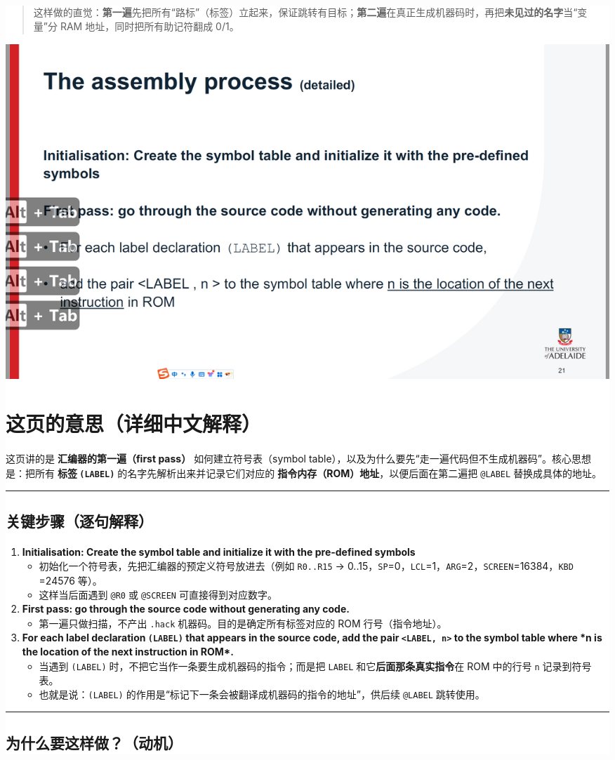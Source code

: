 > 这样做的直觉：**第一遍**先把所有“路标”（标签）立起来，保证跳转有目标；**第二遍**在真正生成机器码时，再把**未见过的名字**当“变量”分 RAM 地址，同时把所有助记符翻成 0/1。

![image-20251004161049190](README.assets/image-20251004161049190.png)

# 这页的意思（详细中文解释）

这页讲的是 **汇编器的第一遍（first pass）** 如何建立符号表（symbol table），以及为什么要先“走一遍代码但不生成机器码”。核心思想是：把所有 **标签 `(LABEL)`** 的名字先解析出来并记录它们对应的 **指令内存（ROM）地址**，以便后面在第二遍把 `@LABEL` 替换成具体的地址。

------

## 关键步骤（逐句解释）

1. **Initialisation: Create the symbol table and initialize it with the pre-defined symbols**
   - 初始化一个符号表，先把汇编器的预定义符号放进去（例如 `R0..R15` → 0..15，`SP`=0，`LCL`=1，`ARG`=2，`SCREEN`=16384，`KBD`=24576 等）。
   - 这样当后面遇到 `@R0` 或 `@SCREEN` 可直接得到对应数字。
2. **First pass: go through the source code without generating any code.**
   - 第一遍只做扫描，不产出 `.hack` 机器码。目的是确定所有标签对应的 ROM 行号（指令地址）。
3. **For each label declaration `(LABEL)` that appears in the source code, add the pair `<LABEL, n>` to the symbol table where \*n is the location of the next instruction in ROM\*.**
   - 当遇到 `(LABEL)` 时，不把它当作一条要生成机器码的指令；而是把 `LABEL` 和它**后面那条真实指令**在 ROM 中的行号 `n` 记录到符号表。
   - 也就是说：`(LABEL)` 的作用是“标记下一条会被翻译成机器码的指令的地址”，供后续 `@LABEL` 跳转使用。

------

## 为什么要这样做？（动机）
